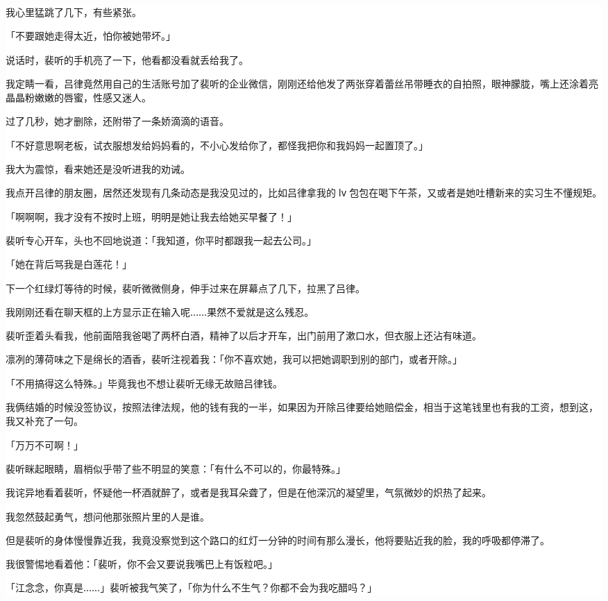 
我心里猛跳了几下，有些紧张。


「不要跟她走得太近，怕你被她带坏。」


说话时，裴听的手机亮了一下，他看都没看就丢给我了。


我定睛一看，吕律竟然用自己的生活账号加了裴听的企业微信，刚刚还给他发了两张穿着蕾丝吊带睡衣的自拍照，眼神朦胧，嘴上还涂着亮晶晶粉嫩嫩的唇蜜，性感又迷人。


过了几秒，她才删除，还附带了一条娇滴滴的语音。


「不好意思啊老板，试衣服想发给妈妈看的，不小心发给你了，都怪我把你和我妈妈一起置顶了。」


我大为震惊，看来她还是没听进我的劝诫。


我点开吕律的朋友圈，居然还发现有几条动态是我没见过的，比如吕律拿我的 lv 包包在喝下午茶，又或者是她吐槽新来的实习生不懂规矩。


「啊啊啊，我才没有不按时上班，明明是她让我去给她买早餐了！」


裴听专心开车，头也不回地说道：「我知道，你平时都跟我一起去公司。」


「她在背后骂我是白莲花！」


下一个红绿灯等待的时候，裴听微微侧身，伸手过来在屏幕点了几下，拉黑了吕律。


我刚刚还看在聊天框的上方显示正在输入呢……果然不爱就是这么残忍。


裴听歪着头看我，他前面陪我爸喝了两杯白酒，精神了以后才开车，出门前用了漱口水，但衣服上还沾有味道。


凛冽的薄荷味之下是绵长的酒香，裴听注视着我：「你不喜欢她，我可以把她调职到别的部门，或者开除。」


「不用搞得这么特殊。」毕竟我也不想让裴听无缘无故赔吕律钱。


我俩结婚的时候没签协议，按照法律法规，他的钱有我的一半，如果因为开除吕律要给她赔偿金，相当于这笔钱里也有我的工资，想到这，我又补充了一句。


「万万不可啊！」


裴听眯起眼睛，眉梢似乎带了些不明显的笑意：「有什么不可以的，你最特殊。」


我诧异地看着裴听，怀疑他一杯酒就醉了，或者是我耳朵聋了，但是在他深沉的凝望里，气氛微妙的炽热了起来。


我忽然鼓起勇气，想问他那张照片里的人是谁。


但是裴听的身体慢慢靠近我，我竟没察觉到这个路口的红灯一分钟的时间有那么漫长，他将要贴近我的脸，我的呼吸都停滞了。


我很警惕地看着他：「裴听，你不会又要说我嘴巴上有饭粒吧。」


「江念念，你真是……」裴听被我气笑了，「你为什么不生气？你都不会为我吃醋吗？」

